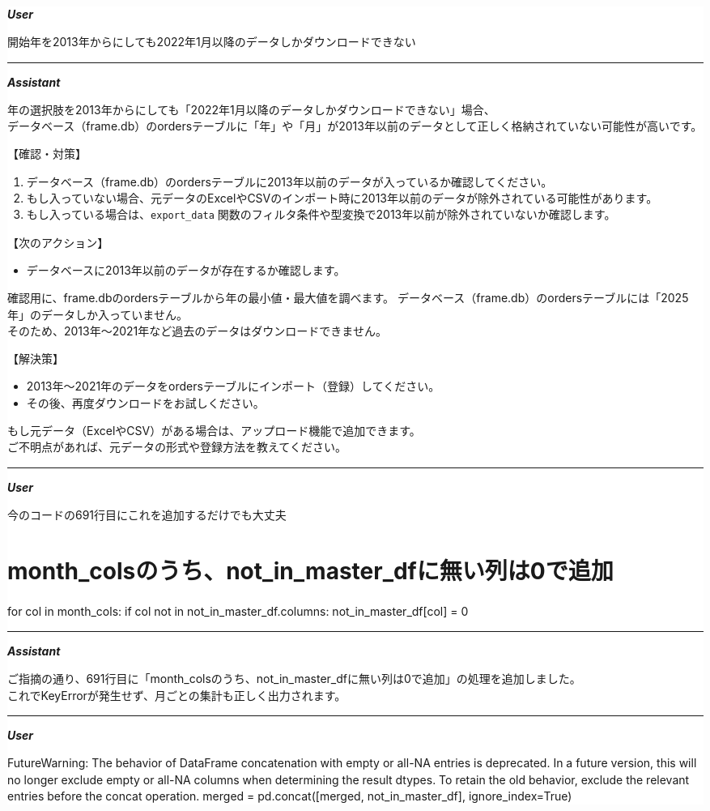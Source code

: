 
_**User**_

開始年を2013年からにしても2022年1月以降のデータしかダウンロードできない

---

_**Assistant**_

年の選択肢を2013年からにしても「2022年1月以降のデータしかダウンロードできない」場合、  
データベース（frame.db）のordersテーブルに「年」や「月」が2013年以前のデータとして正しく格納されていない可能性が高いです。

【確認・対策】
1. データベース（frame.db）のordersテーブルに2013年以前のデータが入っているか確認してください。
2. もし入っていない場合、元データのExcelやCSVのインポート時に2013年以前のデータが除外されている可能性があります。
3. もし入っている場合は、`export_data` 関数のフィルタ条件や型変換で2013年以前が除外されていないか確認します。

【次のアクション】
- データベースに2013年以前のデータが存在するか確認します。

確認用に、frame.dbのordersテーブルから年の最小値・最大値を調べます。 データベース（frame.db）のordersテーブルには「2025年」のデータしか入っていません。  
そのため、2013年～2021年など過去のデータはダウンロードできません。

【解決策】
- 2013年～2021年のデータをordersテーブルにインポート（登録）してください。
- その後、再度ダウンロードをお試しください。

もし元データ（ExcelやCSV）がある場合は、アップロード機能で追加できます。  
ご不明点があれば、元データの形式や登録方法を教えてください。

---

_**User**_

今のコードの691行目にこれを追加するだけでも大丈夫

# month_colsのうち、not_in_master_dfに無い列は0で追加
for col in month_cols:
    if col not in not_in_master_df.columns:
        not_in_master_df[col] = 0


---

_**Assistant**_


````

````
ご指摘の通り、691行目に「month_colsのうち、not_in_master_dfに無い列は0で追加」の処理を追加しました。  
これでKeyErrorが発生せず、月ごとの集計も正しく出力されます。

---

_**User**_

FutureWarning: The behavior of DataFrame concatenation with empty or all-NA entries is deprecated. In a future version, this will no longer exclude empty or all-NA columns when determining the result dtypes. To retain the old behavior, exclude the relevant entries before the concat operation.
  merged = pd.concat([merged, not_in_master_df], ignore_index=True)
